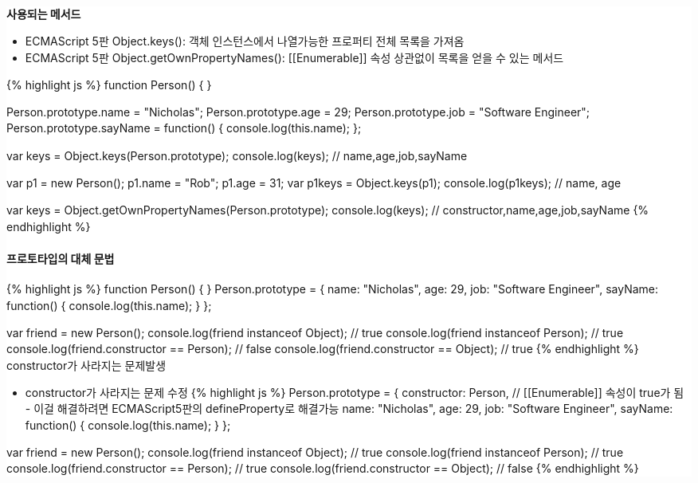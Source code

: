 **사용되는 메서드**  
- ECMAScript 5판 Object.keys(): 객체 인스턴스에서 나열가능한 프로퍼티 전체 목록을 가져옴  
- ECMAScript 5판 Object.getOwnPropertyNames(): [[Enumerable]] 속성 상관없이 목록을 얻을 수 있는 메서드

{% highlight js %}
function Person() {
}

Person.prototype.name = "Nicholas";
Person.prototype.age = 29;
Person.prototype.job = "Software Engineer";
Person.prototype.sayName = function() {
  console.log(this.name);
};

var keys = Object.keys(Person.prototype);
console.log(keys);                            // name,age,job,sayName

var p1 = new Person();
p1.name = "Rob";
p1.age = 31;
var p1keys = Object.keys(p1);
console.log(p1keys);                          // name, age

var keys = Object.getOwnPropertyNames(Person.prototype);
console.log(keys);                            // constructor,name,age,job,sayName
{% endhighlight %}

#### 프로토타입의 대체 문법

{% highlight js %}
function Person() {
}
Person.prototype = {
  name: "Nicholas",
  age: 29,
  job: "Software Engineer",
  sayName: function() {
    console.log(this.name);
  }
};

var friend = new Person();
console.log(friend instanceof Object);      // true
console.log(friend instanceof Person);      // true
console.log(friend.constructor == Person);  // false
console.log(friend.constructor == Object);  // true
{% endhighlight %}
constructor가 사라지는 문제발생

 - constructor가 사라지는 문제 수정
{% highlight js %}
Person.prototype = {
  constructor: Person, // [[Enumerable]] 속성이 true가 됨 - 이걸 해결하려면 ECMAScript5판의 defineProperty로 해결가능
  name: "Nicholas",
  age: 29,
  job: "Software Engineer",
  sayName: function() {
    console.log(this.name);
  }
};

var friend = new Person();
console.log(friend instanceof Object);      // true
console.log(friend instanceof Person);      // true
console.log(friend.constructor == Person);  // true
console.log(friend.constructor == Object);  // false
{% endhighlight %}
